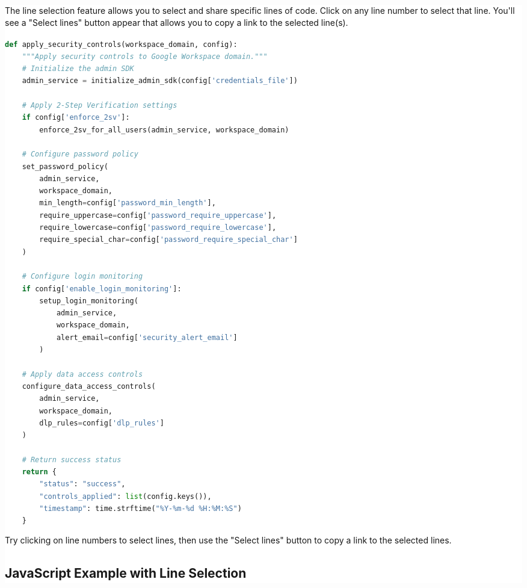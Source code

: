 The line selection feature allows you to select and share specific lines of code. Click on any line number to select that line. You'll see a "Select lines" button appear that allows you to copy a link to the selected line(s).

```python linenums="1" title="secure_configuration.py"
def apply_security_controls(workspace_domain, config):
    """Apply security controls to Google Workspace domain."""
    # Initialize the admin SDK
    admin_service = initialize_admin_sdk(config['credentials_file'])
    
    # Apply 2-Step Verification settings
    if config['enforce_2sv']:
        enforce_2sv_for_all_users(admin_service, workspace_domain)
    
    # Configure password policy
    set_password_policy(
        admin_service, 
        workspace_domain,
        min_length=config['password_min_length'],
        require_uppercase=config['password_require_uppercase'],
        require_lowercase=config['password_require_lowercase'],
        require_special_char=config['password_require_special_char']
    )
    
    # Configure login monitoring
    if config['enable_login_monitoring']:
        setup_login_monitoring(
            admin_service,
            workspace_domain,
            alert_email=config['security_alert_email']
        )
    
    # Apply data access controls
    configure_data_access_controls(
        admin_service,
        workspace_domain,
        dlp_rules=config['dlp_rules']
    )
    
    # Return success status
    return {
        "status": "success",
        "controls_applied": list(config.keys()),
        "timestamp": time.strftime("%Y-%m-%d %H:%M:%S")
    }
```

Try clicking on line numbers to select lines, then use the "Select lines" button to copy a link to the selected lines.

## JavaScript Example with Line Selection
